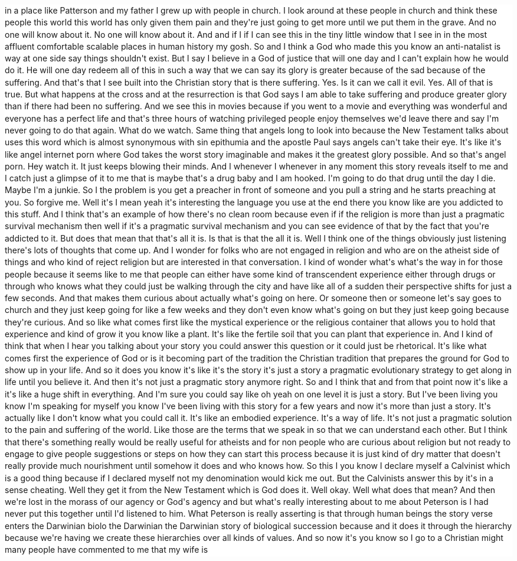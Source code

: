 in a place like Patterson and my father I grew up with people in church. I look around at these people in church and think these people this world this world has only given them pain and they're just going to get more until we put them in the grave. And no one will know about it. No one will know about it. And and if I if I can see this in the tiny little window that I see in in the most affluent comfortable scalable places in human history my gosh. So and I think a God who made this you know an anti-natalist is way at one side say things shouldn't exist. But I say I believe in a God of justice that will one day and I can't explain how he would do it. He will one day redeem all of this in such a way that we can say its glory is greater because of the sad because of the suffering. And that's that I see built into the Christian story that is there suffering. Yes. Is it can we call it evil. Yes. All of that is true. But what happens at the cross and at the resurrection is that God says I am able to take suffering and produce greater glory than if there had been no suffering. And we see this in movies because if you went to a movie and everything was wonderful and everyone has a perfect life and that's three hours of watching privileged people enjoy themselves we'd leave there and say I'm never going to do that again. What do we watch. Same thing that angels long to look into because the New Testament talks about uses this word which is almost synonymous with sin epithumia and the apostle Paul says angels can't take their eye. It's like it's like angel internet porn where God takes the worst story imaginable and makes it the greatest glory possible. And so that's angel porn. Hey watch it. It just keeps blowing their minds. And I whenever I whenever in any moment this story reveals itself to me and I catch just a glimpse of it to me that is maybe that's a drug baby and I am hooked. I'm going to do that drug until the day I die. Maybe I'm a junkie. So I the problem is you get a preacher in front of someone and you pull a string and he starts preaching at you. So forgive me. Well it's I mean yeah it's interesting the language you use at the end there you know like are you addicted to this stuff. And I think that's an example of how there's no clean room because even if if the religion is more than just a pragmatic survival mechanism then well if it's a pragmatic survival mechanism and you can see evidence of that by the fact that you're addicted to it. But does that mean that that's all it is. Is that is that the all it is. Well I think one of the things obviously just listening there's lots of thoughts that come up. And I wonder for folks who are not engaged in religion and who are on the atheist side of things and who kind of reject religion but are interested in that conversation. I kind of wonder what's what's the way in for those people because it seems like to me that people can either have some kind of transcendent experience either through drugs or through who knows what they could just be walking through the city and have like all of a sudden their perspective shifts for just a few seconds. And that makes them curious about actually what's going on here. Or someone then or someone let's say goes to church and they just keep going for like a few weeks and they don't even know what's going on but they just keep going because they're curious. And so like what comes first like the mystical experience or the religious container that allows you to hold that experience and kind of grow it you know like a plant. It's like the fertile soil that you can plant that experience in. And I kind of think that when I hear you talking about your story you could answer this question or it could just be rhetorical. It's like what comes first the experience of God or is it becoming part of the tradition the Christian tradition that prepares the ground for God to show up in your life. And so it does you know it's like it's the story it's just a story a pragmatic evolutionary strategy to get along in life until you believe it. And then it's not just a pragmatic story anymore right. So and I think that and from that point now it's like a it's like a huge shift in everything. And I'm sure you could say like oh yeah on one level it is just a story. But I've been living you know I'm speaking for myself you know I've been living with this story for a few years and now it's more than just a story. It's actually like I don't know what you could call it. It's like an embodied experience. It's a way of life. It's not just a pragmatic solution to the pain and suffering of the world. Like those are the terms that we speak in so that we can understand each other. But I think that there's something really would be really useful for atheists and for non people who are curious about religion but not ready to engage to give people suggestions or steps on how they can start this process because it is just kind of dry matter that doesn't really provide much nourishment until somehow it does and who knows how. So this I you know I declare myself a Calvinist which is a good thing because if I declared myself not my denomination would kick me out. But the Calvinists answer this by it's in a sense cheating. Well they get it from the New Testament which is God does it. Well okay. Well what does that mean? And then we're lost in the morass of our agency or God's agency and but what's really interesting about to me about Peterson is I had never put this together until I'd listened to him. What Peterson is really asserting is that through human beings the story verse enters the Darwinian biolo the Darwinian the Darwinian story of biological succession because and it does it through the hierarchy because we're having we create these hierarchies over all kinds of values. And so now it's you know so I go to a Christian might many people have commented to me that my wife is